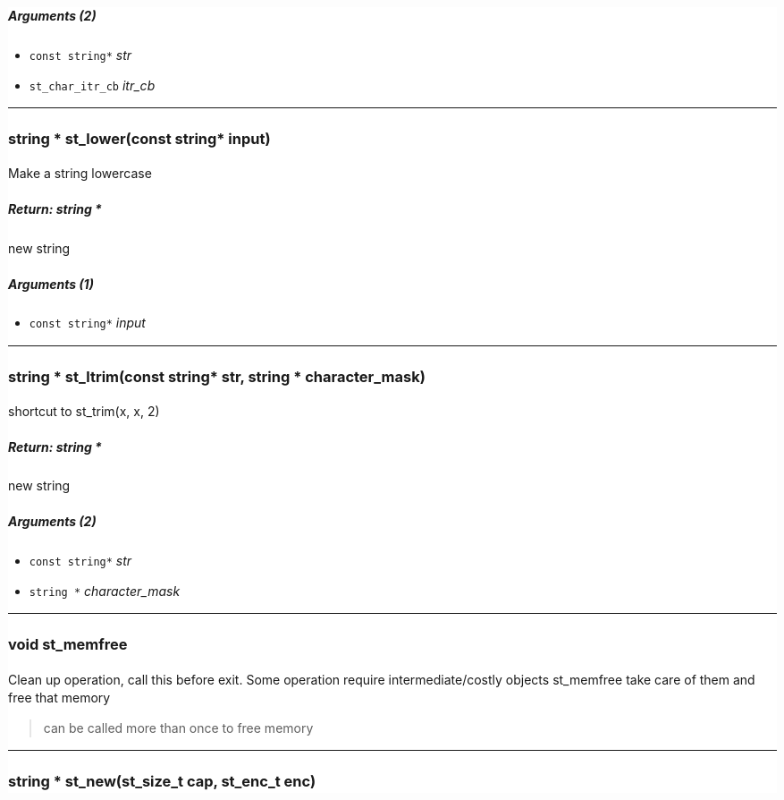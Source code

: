 

##### Arguments (2)

* `const string*` *str*

* `st_char_itr_cb` *itr\_cb*


---

<a name="st_lower"></a>
### string \* st\_lower(const string\* input)

Make a string lowercase


##### Return: string \*

new string

##### Arguments (1)

* `const string*` *input*


---

<a name="st_ltrim"></a>
### string \* st\_ltrim(const string\* str, string \* character_mask)

shortcut to st_trim(x, x, 2)


##### Return: string \*

new string

##### Arguments (2)

* `const string*` *str*

* `string *` *character\_mask*


---

<a name="st_memfree"></a>
### void st\_memfree

Clean up operation, call this before exit.
Some operation require intermediate/costly objects
st_memfree take care of them and free that memory
> can be called more than once to free memory


---

<a name="st_new"></a>
### string \* st\_new(st\_size\_t cap, st\_enc\_t enc)
